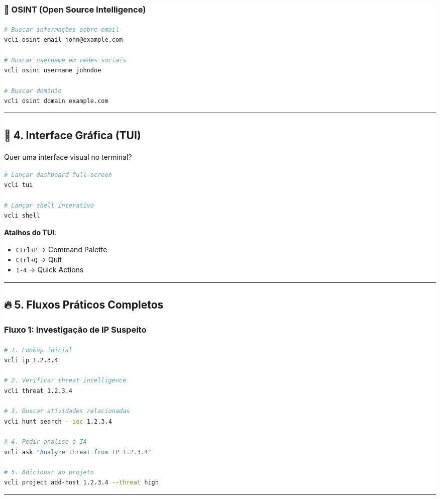 
### 🔎 OSINT (Open Source Intelligence)

```bash
# Buscar informações sobre email
vcli osint email john@example.com

# Buscar username em redes sociais
vcli osint username johndoe

# Buscar domínio
vcli osint domain example.com
```

---

## 🎨 4. Interface Gráfica (TUI)

Quer uma interface visual no terminal?

```bash
# Lançar dashboard full-screen
vcli tui

# Lançar shell interativo
vcli shell
```

**Atalhos do TUI**:
- `Ctrl+P` → Command Palette
- `Ctrl+Q` → Quit
- `1-4` → Quick Actions

---

## 🔥 5. Fluxos Práticos Completos

### Fluxo 1: Investigação de IP Suspeito

```bash
# 1. Lookup inicial
vcli ip 1.2.3.4

# 2. Verificar threat intelligence
vcli threat 1.2.3.4

# 3. Buscar atividades relacionadas
vcli hunt search --ioc 1.2.3.4

# 4. Pedir análise à IA
vcli ask "Analyze threat from IP 1.2.3.4"

# 5. Adicionar ao projeto
vcli project add-host 1.2.3.4 --threat high
```

---